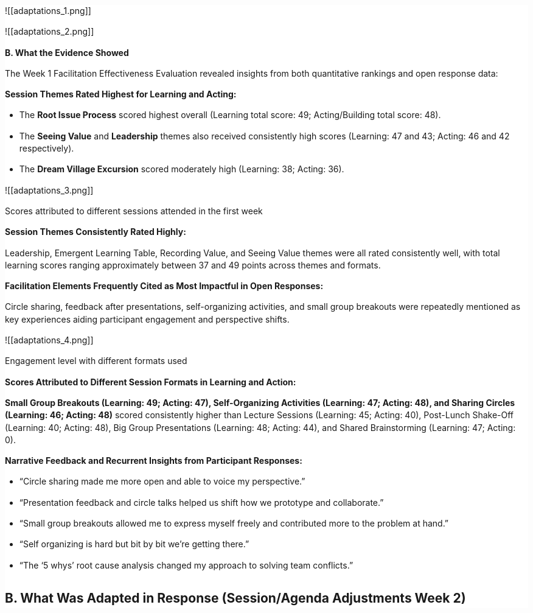 ![[adaptations_1.png]]

![[adaptations_2.png]]

**B. What the Evidence Showed** 

The Week 1 Facilitation Effectiveness Evaluation revealed insights from both quantitative rankings and open response data:

**Session Themes Rated Highest for Learning and Acting:**

* The **Root Issue Process** scored highest overall (Learning total score: 49; Acting/Building total score: 48).

* The **Seeing Value** and **Leadership** themes also received consistently high scores (Learning: 47 and 43; Acting: 46 and 42 respectively).

* The **Dream Village Excursion** scored moderately high (Learning: 38; Acting: 36).

![[adaptations_3.png]]

Scores attributed to different sessions attended in the first week

**Session Themes Consistently Rated Highly:**

Leadership, Emergent Learning Table, Recording Value, and Seeing Value themes were all rated consistently well, with total learning scores ranging approximately between 37 and 49 points across themes and formats.

**Facilitation Elements Frequently Cited as Most Impactful in Open Responses:**

Circle sharing, feedback after presentations, self-organizing activities, and small group breakouts were repeatedly mentioned as key experiences aiding participant engagement and perspective shifts.

![[adaptations_4.png]]

Engagement level with different formats used

**Scores Attributed to Different Session Formats in Learning and Action:**

**Small Group Breakouts (Learning: 49; Acting: 47), Self-Organizing Activities (Learning: 47; Acting: 48), and Sharing Circles (Learning: 46; Acting: 48\)** scored consistently higher than Lecture Sessions (Learning: 45; Acting: 40), Post-Lunch Shake-Off (Learning: 40; Acting: 48), Big Group Presentations (Learning: 48; Acting: 44), and Shared Brainstorming (Learning: 47; Acting: 0).

**Narrative Feedback and Recurrent Insights from Participant Responses:**

* “Circle sharing made me more open and able to voice my perspective.”

* “Presentation feedback and circle talks helped us shift how we prototype and collaborate.”

* “Small group breakouts allowed me to express myself freely and contributed more to the problem at hand.”

* “Self organizing is hard but bit by bit we’re getting there.”

* “The ‘5 whys’ root cause analysis changed my approach to solving team conflicts.”

## **B. What Was Adapted in Response (Session/Agenda Adjustments Week 2\)**
